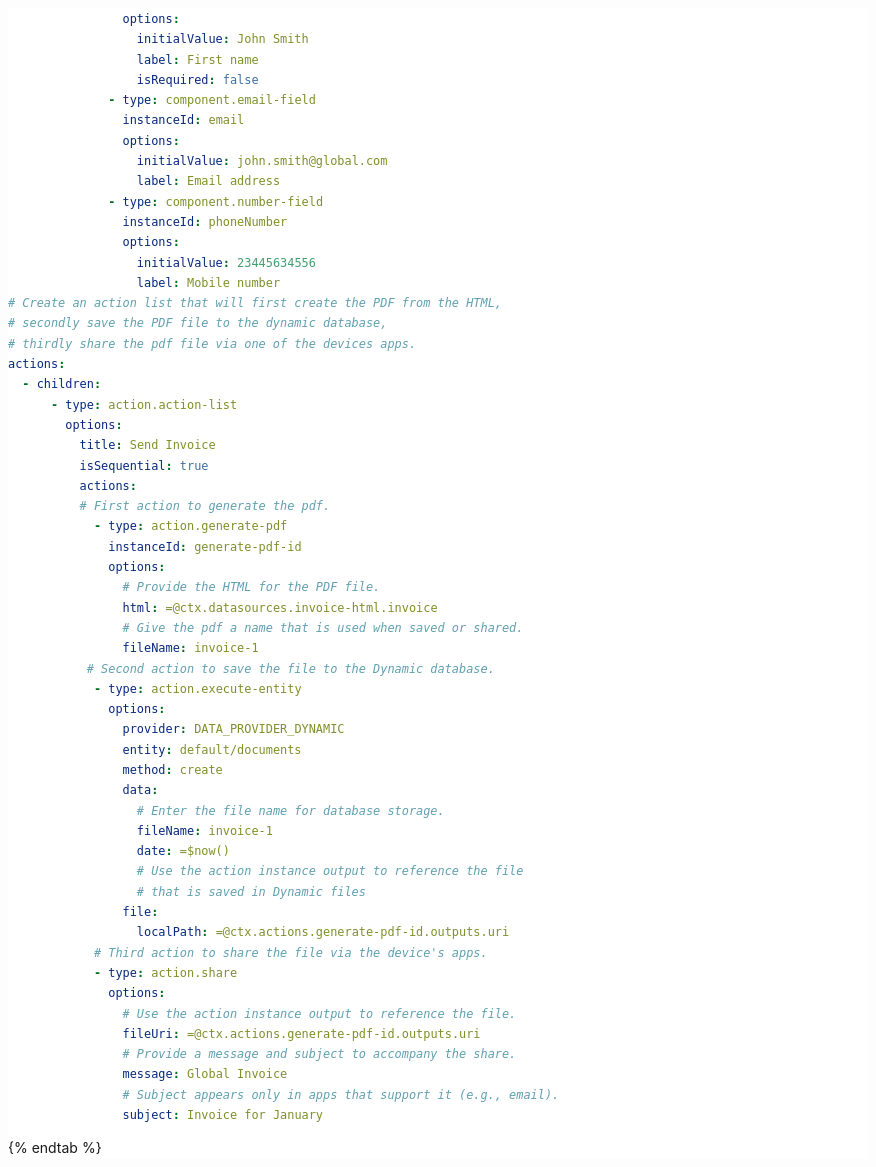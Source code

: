 ```yaml
                options:
                  initialValue: John Smith
                  label: First name
                  isRequired: false
              - type: component.email-field
                instanceId: email
                options:
                  initialValue: john.smith@global.com
                  label: Email address
              - type: component.number-field
                instanceId: phoneNumber
                options:
                  initialValue: 23445634556
                  label: Mobile number
# Create an action list that will first create the PDF from the HTML,
# secondly save the PDF file to the dynamic database,
# thirdly share the pdf file via one of the devices apps.                  
actions:
  - children:
      - type: action.action-list
        options:
          title: Send Invoice
          isSequential: true
          actions:
          # First action to generate the pdf.
            - type: action.generate-pdf
              instanceId: generate-pdf-id
              options:
                # Provide the HTML for the PDF file.
                html: =@ctx.datasources.invoice-html.invoice 
                # Give the pdf a name that is used when saved or shared.  
                fileName: invoice-1
           # Second action to save the file to the Dynamic database.   
            - type: action.execute-entity
              options: 
                provider: DATA_PROVIDER_DYNAMIC
                entity: default/documents
                method: create
                data:
                  # Enter the file name for database storage.
                  fileName: invoice-1
                  date: =$now()
                  # Use the action instance output to reference the file
                  # that is saved in Dynamic files
                file: 
                  localPath: =@ctx.actions.generate-pdf-id.outputs.uri
            # Third action to share the file via the device's apps.        
            - type: action.share
              options:
                # Use the action instance output to reference the file.
                fileUri: =@ctx.actions.generate-pdf-id.outputs.uri
                # Provide a message and subject to accompany the share.
                message: Global Invoice
                # Subject appears only in apps that support it (e.g., email). 
                subject: Invoice for January
```
{% endtab %}
